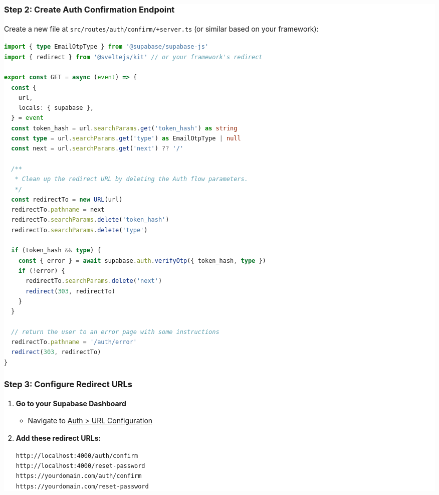 ### Step 2: Create Auth Confirmation Endpoint

Create a new file at `src/routes/auth/confirm/+server.ts` (or similar based on your framework):

```typescript
import { type EmailOtpType } from '@supabase/supabase-js'
import { redirect } from '@sveltejs/kit' // or your framework's redirect

export const GET = async (event) => {
  const {
    url,
    locals: { supabase },
  } = event
  const token_hash = url.searchParams.get('token_hash') as string
  const type = url.searchParams.get('type') as EmailOtpType | null
  const next = url.searchParams.get('next') ?? '/'

  /**
   * Clean up the redirect URL by deleting the Auth flow parameters.
   */
  const redirectTo = new URL(url)
  redirectTo.pathname = next
  redirectTo.searchParams.delete('token_hash')
  redirectTo.searchParams.delete('type')

  if (token_hash && type) {
    const { error } = await supabase.auth.verifyOtp({ token_hash, type })
    if (!error) {
      redirectTo.searchParams.delete('next')
      redirect(303, redirectTo)
    }
  }

  // return the user to an error page with some instructions
  redirectTo.pathname = '/auth/error'
  redirect(303, redirectTo)
}
```

### Step 3: Configure Redirect URLs

1. **Go to your Supabase Dashboard**
   - Navigate to [Auth > URL Configuration](https://supabase.com/dashboard/project/_/auth/url-configuration)

2. **Add these redirect URLs:**
   ```
   http://localhost:4000/auth/confirm
   http://localhost:4000/reset-password
   https://yourdomain.com/auth/confirm
   https://yourdomain.com/reset-password
   ```
